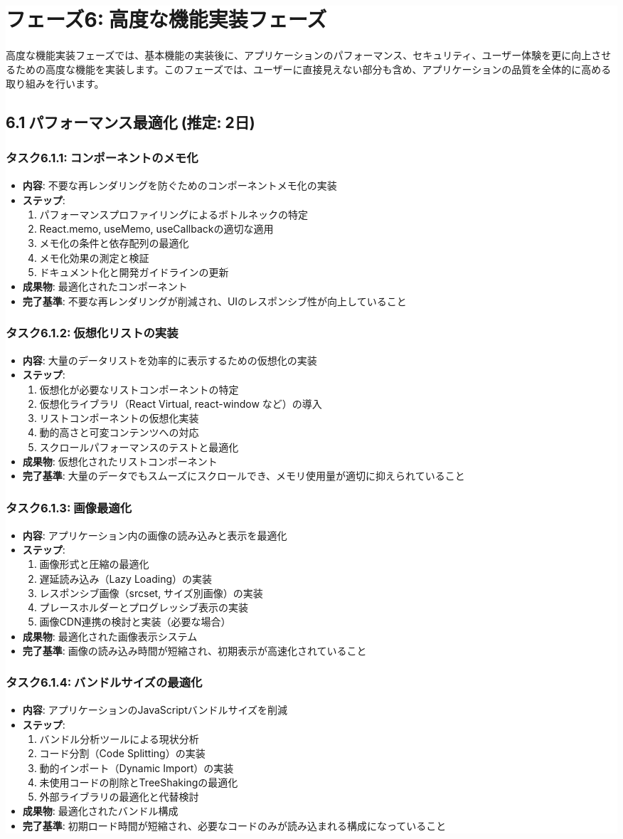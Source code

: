 # フェーズ6: 高度な機能実装フェーズ

高度な機能実装フェーズでは、基本機能の実装後に、アプリケーションのパフォーマンス、セキュリティ、ユーザー体験を更に向上させるための高度な機能を実装します。このフェーズでは、ユーザーに直接見えない部分も含め、アプリケーションの品質を全体的に高める取り組みを行います。

## 6.1 パフォーマンス最適化 (推定: 2日)

### タスク6.1.1: コンポーネントのメモ化
- **内容**: 不要な再レンダリングを防ぐためのコンポーネントメモ化の実装
- **ステップ**:
  1. パフォーマンスプロファイリングによるボトルネックの特定
  2. React.memo, useMemo, useCallbackの適切な適用
  3. メモ化の条件と依存配列の最適化
  4. メモ化効果の測定と検証
  5. ドキュメント化と開発ガイドラインの更新
- **成果物**: 最適化されたコンポーネント
- **完了基準**: 不要な再レンダリングが削減され、UIのレスポンシブ性が向上していること

### タスク6.1.2: 仮想化リストの実装
- **内容**: 大量のデータリストを効率的に表示するための仮想化の実装
- **ステップ**:
  1. 仮想化が必要なリストコンポーネントの特定
  2. 仮想化ライブラリ（React Virtual, react-window など）の導入
  3. リストコンポーネントの仮想化実装
  4. 動的高さと可変コンテンツへの対応
  5. スクロールパフォーマンスのテストと最適化
- **成果物**: 仮想化されたリストコンポーネント
- **完了基準**: 大量のデータでもスムーズにスクロールでき、メモリ使用量が適切に抑えられていること

### タスク6.1.3: 画像最適化
- **内容**: アプリケーション内の画像の読み込みと表示を最適化
- **ステップ**:
  1. 画像形式と圧縮の最適化
  2. 遅延読み込み（Lazy Loading）の実装
  3. レスポンシブ画像（srcset, サイズ別画像）の実装
  4. プレースホルダーとプログレッシブ表示の実装
  5. 画像CDN連携の検討と実装（必要な場合）
- **成果物**: 最適化された画像表示システム
- **完了基準**: 画像の読み込み時間が短縮され、初期表示が高速化されていること

### タスク6.1.4: バンドルサイズの最適化
- **内容**: アプリケーションのJavaScriptバンドルサイズを削減
- **ステップ**:
  1. バンドル分析ツールによる現状分析
  2. コード分割（Code Splitting）の実装
  3. 動的インポート（Dynamic Import）の実装
  4. 未使用コードの削除とTreeShakingの最適化
  5. 外部ライブラリの最適化と代替検討
- **成果物**: 最適化されたバンドル構成
- **完了基準**: 初期ロード時間が短縮され、必要なコードのみが読み込まれる構成になっていること
